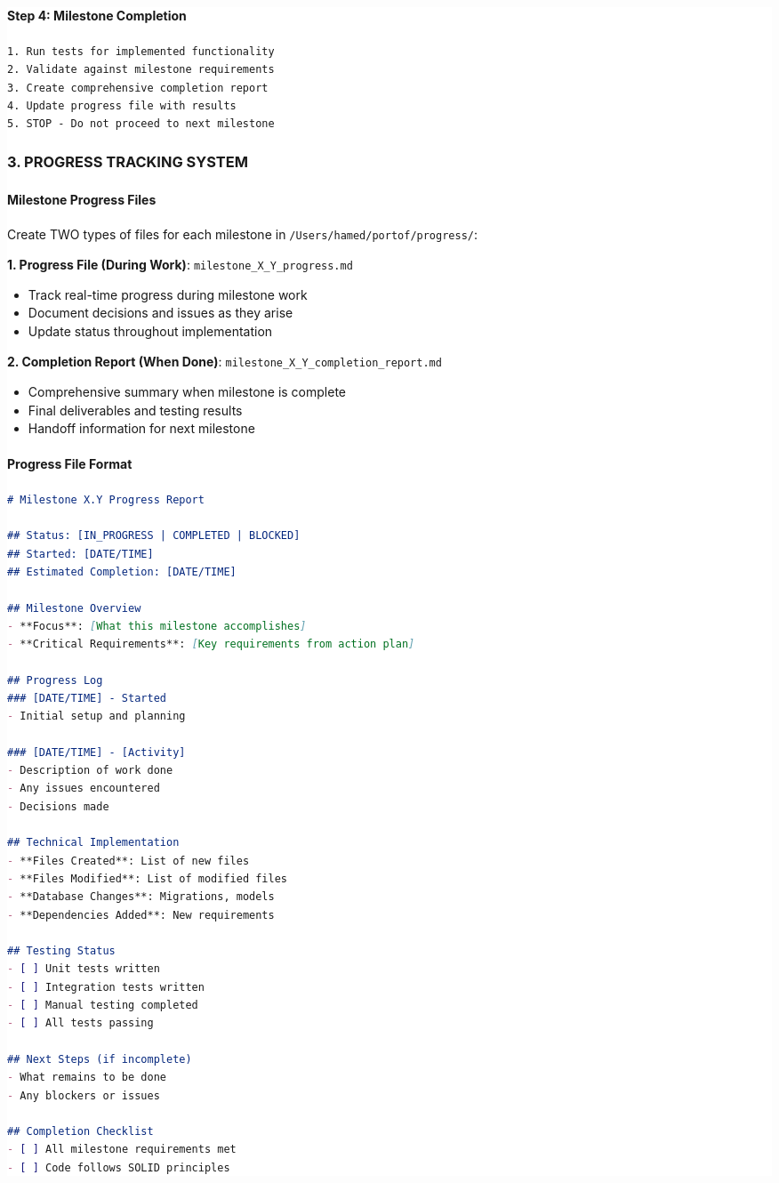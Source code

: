 #### Step 4: Milestone Completion
```
1. Run tests for implemented functionality
2. Validate against milestone requirements
3. Create comprehensive completion report
4. Update progress file with results
5. STOP - Do not proceed to next milestone
```

### 3. **PROGRESS TRACKING SYSTEM**

#### Milestone Progress Files
Create TWO types of files for each milestone in `/Users/hamed/portof/progress/`:

**1. Progress File (During Work)**: `milestone_X_Y_progress.md`
- Track real-time progress during milestone work
- Document decisions and issues as they arise
- Update status throughout implementation

**2. Completion Report (When Done)**: `milestone_X_Y_completion_report.md`
- Comprehensive summary when milestone is complete
- Final deliverables and testing results
- Handoff information for next milestone

#### Progress File Format
```markdown
# Milestone X.Y Progress Report

## Status: [IN_PROGRESS | COMPLETED | BLOCKED]
## Started: [DATE/TIME]
## Estimated Completion: [DATE/TIME]

## Milestone Overview
- **Focus**: [What this milestone accomplishes]
- **Critical Requirements**: [Key requirements from action plan]

## Progress Log
### [DATE/TIME] - Started
- Initial setup and planning

### [DATE/TIME] - [Activity]
- Description of work done
- Any issues encountered
- Decisions made

## Technical Implementation
- **Files Created**: List of new files
- **Files Modified**: List of modified files
- **Database Changes**: Migrations, models
- **Dependencies Added**: New requirements

## Testing Status
- [ ] Unit tests written
- [ ] Integration tests written
- [ ] Manual testing completed
- [ ] All tests passing

## Next Steps (if incomplete)
- What remains to be done
- Any blockers or issues

## Completion Checklist
- [ ] All milestone requirements met
- [ ] Code follows SOLID principles
```